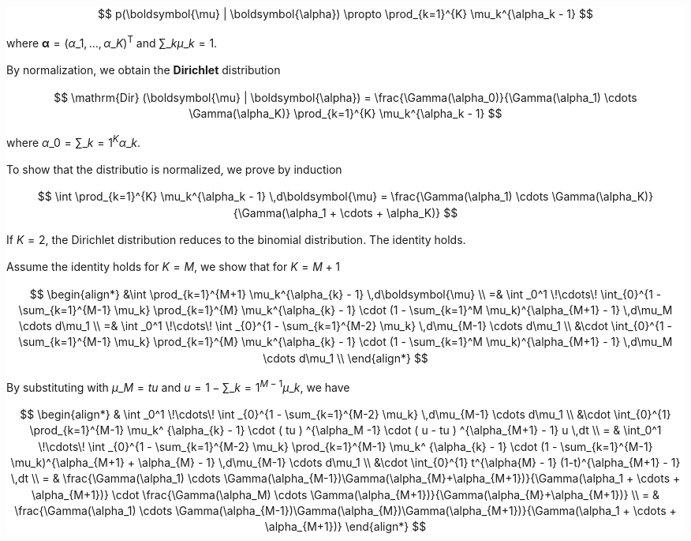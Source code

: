 $$
p(\boldsymbol{\mu} | \boldsymbol{\alpha}) \propto \prod_{k=1}^{K} \mu_k^{\alpha_k - 1}
$$

where $\boldsymbol{\alpha} = (\alpha\_1, \dots, \alpha\_K)^{\mathsf {T}}$ and $\sum\_k \mu\_k = 1$.

By normalization, we obtain the **Dirichlet** distribution

$$
\mathrm{Dir} (\boldsymbol{\mu} | \boldsymbol{\alpha}) 
= \frac{\Gamma(\alpha_0)}{\Gamma(\alpha_1) \cdots \Gamma(\alpha_K)} \prod_{k=1}^{K} \mu_k^{\alpha_k - 1}
$$

where $\alpha\_0 = \sum\_{k=1}^K \alpha\_k$.

To show that the distributio is normalized, we prove by induction

$$
\int \prod_{k=1}^{K} \mu_k^{\alpha_k - 1} \,d\boldsymbol{\mu} 
= \frac{\Gamma(\alpha_1) \cdots \Gamma(\alpha_K)}{\Gamma(\alpha_1 + \cdots + \alpha_K)}
$$

If $K=2$, the Dirichlet distribution reduces to the binomial distribution. The identity holds.

Assume the identity holds for $K=M$, we show that for $K=M+1$

$$
\begin{align*}
&\int \prod_{k=1}^{M+1} \mu_k^{\alpha_{k} - 1} \,d\boldsymbol{\mu} \\
=& \int _0^1 \!\cdots\! \int_{0}^{1 - \sum_{k=1}^{M-1} \mu_k} \prod_{k=1}^{M} \mu_k^{\alpha_{k} - 1} \cdot (1 - \sum_{k=1}^M \mu_k)^{\alpha_{M+1} - 1} \,d\mu_M \cdots d\mu_1 \\
=& \int _0^1 \!\cdots\! \int _{0}^{1 - \sum_{k=1}^{M-2} \mu_k} \,d\mu_{M-1} \cdots d\mu_1 \\
&\cdot \int_{0}^{1 - \sum_{k=1}^{M-1} \mu_k} \prod_{k=1}^{M} \mu_k^{\alpha_{k} - 1} \cdot (1 - \sum_{k=1}^M \mu_k)^{\alpha_{M+1} - 1} \,d\mu_M \cdots d\mu_1 \\
\end{align*}
$$

By substituting with $\mu\_M = t u$ and $u = 1 - \sum\_{k=1}^{M-1} \mu\_k$, we have

$$
\begin{align*}
& \int _0^1 \!\cdots\! \int _{0}^{1 - \sum_{k=1}^{M-2} \mu_k} \,d\mu_{M-1} \cdots d\mu_1 \\
&\cdot \int_{0}^{1} \prod_{k=1}^{M-1} \mu_k^ {\alpha_{k} - 1} \cdot ( tu ) ^{\alpha_M -1} \cdot ( u - tu ) ^{\alpha_{M+1} - 1} u \,dt                                                                                        \\
= & \int_0^1 \!\cdots\! \int _{0}^{1 - \sum_{k=1}^{M-2} \mu_k} \prod_{k=1}^{M-1} \mu_k^ {\alpha_{k} - 1} \cdot (1 - \sum_{k=1}^{M-1} \mu_k)^{\alpha_{M+1} + \alpha_{M} - 1} \,d\mu_{M-1} \cdots d\mu_1 \\
&\cdot \int_{0}^{1} t^{\alpha{M} - 1} (1-t)^{\alpha_{M+1} - 1} \,dt \\
= & \frac{\Gamma(\alpha_1) \cdots \Gamma(\alpha_{M-1})\Gamma(\alpha_{M}+\alpha_{M+1})}{\Gamma(\alpha_1 + \cdots + \alpha_{M+1})} \cdot \frac{\Gamma(\alpha_M) \cdots \Gamma(\alpha_{M+1})}{\Gamma(\alpha_{M}+\alpha_{M+1})}                                               \\
= & \frac{\Gamma(\alpha_1) \cdots \Gamma(\alpha_{M-1})\Gamma(\alpha_{M})\Gamma(\alpha_{M+1})}{\Gamma(\alpha_1 + \cdots + \alpha_{M+1})}
\end{align*}
$$
